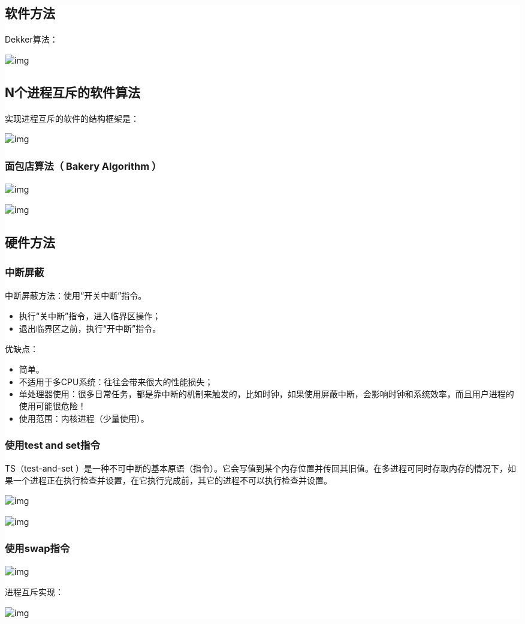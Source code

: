 ## 软件方法

Dekker算法：

![img](https://img-blog.csdnimg.cn/8239b069284742868b0a92ad00a31579.png)![点击并拖拽以移动](data:image/gif;base64,R0lGODlhAQABAPABAP///wAAACH5BAEKAAAALAAAAAABAAEAAAICRAEAOw==)

## N个进程互斥的软件算法

 实现进程互斥的软件的结构框架是：

![img](https://img-blog.csdnimg.cn/16f7a66e09b244208c99ba10398fd3fe.png)![点击并拖拽以移动](data:image/gif;base64,R0lGODlhAQABAPABAP///wAAACH5BAEKAAAALAAAAAABAAEAAAICRAEAOw==)

### 面包店算法（ Bakery Algorithm ）

![img](https://img-blog.csdnimg.cn/be46fe4f11d0413798afb23fbeab356e.png)![点击并拖拽以移动](data:image/gif;base64,R0lGODlhAQABAPABAP///wAAACH5BAEKAAAALAAAAAABAAEAAAICRAEAOw==)

 ![img](https://img-blog.csdnimg.cn/537acdd9b6ba4389b5d5488a8d9b3513.png)![点击并拖拽以移动](data:image/gif;base64,R0lGODlhAQABAPABAP///wAAACH5BAEKAAAALAAAAAABAAEAAAICRAEAOw==)

## 硬件方法

### 中断屏蔽

中断屏蔽方法：使用“开关中断”指令。

- 执行“关中断”指令，进入临界区操作；
- 退出临界区之前，执行“开中断”指令。

优缺点：

- 简单。
- 不适用于多CPU系统：往往会带来很大的性能损失；
- 单处理器使用：很多日常任务，都是靠中断的机制来触发的，比如时钟，如果使用屏蔽中断，会影响时钟和系统效率，而且用户进程的使用可能很危险！
- 使用范围：内核进程（少量使用）。

### 使用test and set指令

TS（test-and-set ）是一种不可中断的基本原语（指令）。它会写值到某个内存位置并传回其旧值。在多进程可同时存取内存的情况下，如果一个进程正在执行检查并设置，在它执行完成前，其它的进程不可以执行检查并设置。

![img](https://img-blog.csdnimg.cn/0cba37f0f1a143c5b182048175c4eef0.png)![点击并拖拽以移动](data:image/gif;base64,R0lGODlhAQABAPABAP///wAAACH5BAEKAAAALAAAAAABAAEAAAICRAEAOw==)

![img](https://img-blog.csdnimg.cn/ee0cf54bbed44cd1aa05f8cc0bf7cf4b.png)![点击并拖拽以移动](data:image/gif;base64,R0lGODlhAQABAPABAP///wAAACH5BAEKAAAALAAAAAABAAEAAAICRAEAOw==)

### 使用swap指令

![img](https://img-blog.csdnimg.cn/67fdc90285e048d8b9283b9727e73cb0.png)![点击并拖拽以移动](data:image/gif;base64,R0lGODlhAQABAPABAP///wAAACH5BAEKAAAALAAAAAABAAEAAAICRAEAOw==)

 进程互斥实现：

![img](https://img-blog.csdnimg.cn/f8f305f156b949b593825b3ccf1f367d.png)![点击并拖拽以移动](data:image/gif;base64,R0lGODlhAQABAPABAP///wAAACH5BAEKAAAALAAAAAABAAEAAAICRAEAOw==)

